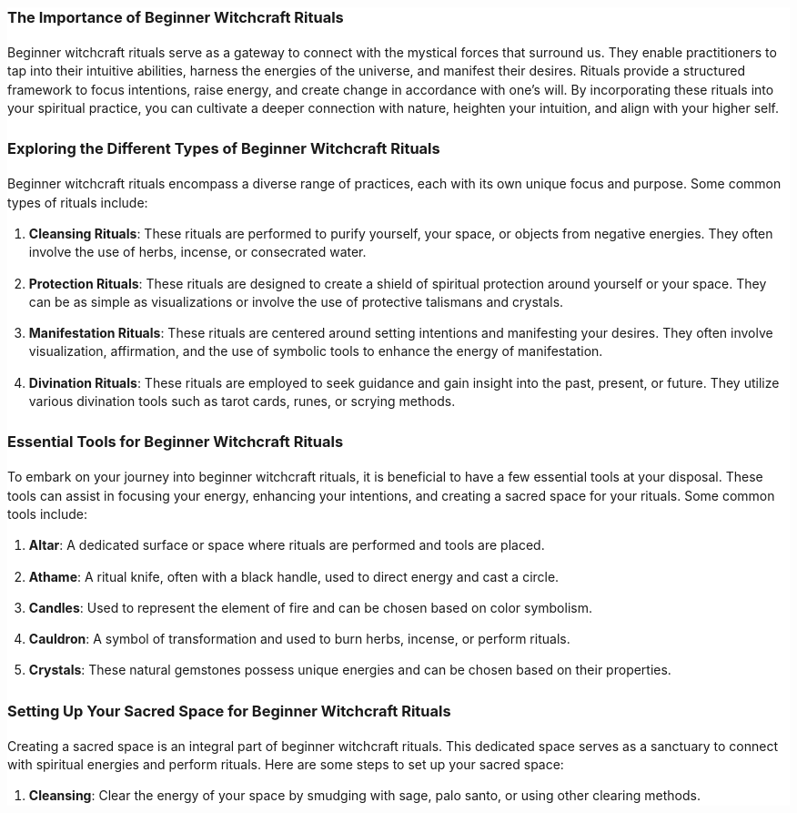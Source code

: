 ### The Importance of Beginner Witchcraft Rituals

Beginner witchcraft rituals serve as a gateway to connect with the mystical forces that surround us. They enable practitioners to tap into their intuitive abilities, harness the energies of the universe, and manifest their desires. Rituals provide a structured framework to focus intentions, raise energy, and create change in accordance with one’s will. By incorporating these rituals into your spiritual practice, you can cultivate a deeper connection with nature, heighten your intuition, and align with your higher self.

### Exploring the Different Types of Beginner Witchcraft Rituals

Beginner witchcraft rituals encompass a diverse range of practices, each with its own unique focus and purpose. Some common types of rituals include:

1.  **Cleansing Rituals**: These rituals are performed to purify yourself, your space, or objects from negative energies. They often involve the use of herbs, incense, or consecrated water.

2.  **Protection Rituals**: These rituals are designed to create a shield of spiritual protection around yourself or your space. They can be as simple as visualizations or involve the use of protective talismans and crystals.

3.  **Manifestation Rituals**: These rituals are centered around setting intentions and manifesting your desires. They often involve visualization, affirmation, and the use of symbolic tools to enhance the energy of manifestation.

4.  **Divination Rituals**: These rituals are employed to seek guidance and gain insight into the past, present, or future. They utilize various divination tools such as tarot cards, runes, or scrying methods.

### Essential Tools for Beginner Witchcraft Rituals

To embark on your journey into beginner witchcraft rituals, it is beneficial to have a few essential tools at your disposal. These tools can assist in focusing your energy, enhancing your intentions, and creating a sacred space for your rituals. Some common tools include:

1.  **Altar**: A dedicated surface or space where rituals are performed and tools are placed.

2.  **Athame**: A ritual knife, often with a black handle, used to direct energy and cast a circle.

3.  **Candles**: Used to represent the element of fire and can be chosen based on color symbolism.

4.  **Cauldron**: A symbol of transformation and used to burn herbs, incense, or perform rituals.

5.  **Crystals**: These natural gemstones possess unique energies and can be chosen based on their properties.

### Setting Up Your Sacred Space for Beginner Witchcraft Rituals

Creating a sacred space is an integral part of beginner witchcraft rituals. This dedicated space serves as a sanctuary to connect with spiritual energies and perform rituals. Here are some steps to set up your sacred space:

1.  **Cleansing**: Clear the energy of your space by smudging with sage, palo santo, or using other clearing methods.
